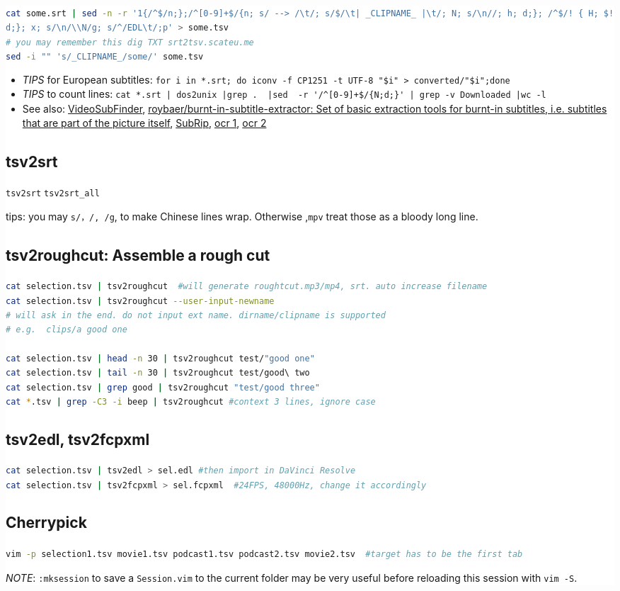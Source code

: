 ```bash
cat some.srt | sed -n -r '1{/^$/n;};/^[0-9]+$/{n; s/ --> /\t/; s/$/\t| _CLIPNAME_ |\t/; N; s/\n//; h; d;}; /^$/! { H; $!d;}; x; s/\n/\\N/g; s/^/EDL\t/;p' > some.tsv
# you may remember this dig TXT srt2tsv.scateu.me
sed -i "" 's/_CLIPNAME_/some/' some.tsv
```

 - *TIPS* for European subtitles: `for i in *.srt; do iconv -f CP1251 -t UTF-8 "$i" > converted/"$i";done`
 - *TIPS* to count lines: `cat *.srt | dos2unix |grep .  |sed  -r '/^[0-9]+$/{N;d;}' | grep -v Downloaded |wc -l`
 - See also: [VideoSubFinder](https://sourceforge.net/projects/videosubfinder/), [roybaer/burnt-in-subtitle-extractor: Set of basic extraction tools for burnt-in subtitles, i.e. subtitles that are part of the picture itself](https://github.com/roybaer/burnt-in-subtitle-extractor), [SubRip](http://zuggy.wz.cz/), [ocr 1](https://github.com/shenbo/video-subtitles-ocr), [ocr 2](https://github.com/broija/subdetection)

## tsv2srt

`tsv2srt` `tsv2srt_all`

tips: you may `s/，/, /g`, to make Chinese lines wrap. Otherwise ,`mpv` treat those as a bloody long line.

## tsv2roughcut: Assemble a rough cut

```bash
cat selection.tsv | tsv2roughcut  #will generate roughtcut.mp3/mp4, srt. auto increase filename
cat selection.tsv | tsv2roughcut --user-input-newname 
# will ask in the end. do not input ext name. dirname/clipname is supported
# e.g.  clips/a good one

cat selection.tsv | head -n 30 | tsv2roughcut test/"good one"
cat selection.tsv | tail -n 30 | tsv2roughcut test/good\ two
cat selection.tsv | grep good | tsv2roughcut "test/good three"
cat *.tsv | grep -C3 -i beep | tsv2roughcut #context 3 lines, ignore case
```
## tsv2edl, tsv2fcpxml

```bash
cat selection.tsv | tsv2edl > sel.edl #then import in DaVinci Resolve
cat selection.tsv | tsv2fcpxml > sel.fcpxml  #24FPS, 48000Hz, change it accordingly
```

## Cherrypick

```bash
vim -p selection1.tsv movie1.tsv podcast1.tsv podcast2.tsv movie2.tsv  #target has to be the first tab
```

*NOTE*: `:mksession` to save a `Session.vim` to the current folder may be very useful before reloading this session with `vim -S`.
